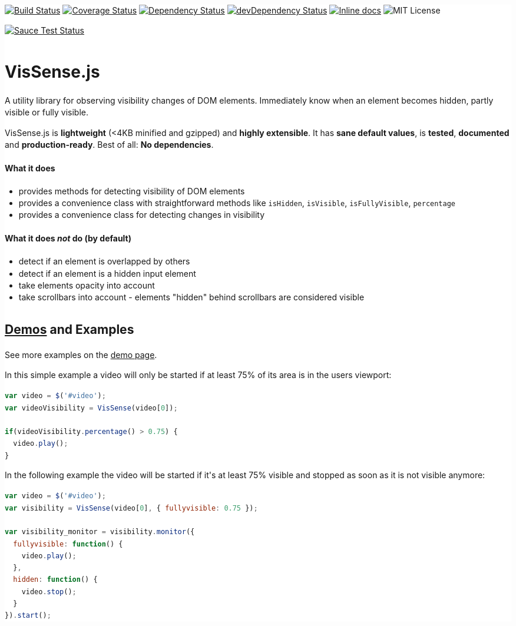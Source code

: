 [![Build Status](https://api.travis-ci.org/vissense/vissense.png?branch=master)](https://travis-ci.org/vissense/vissense)
[![Coverage Status](https://coveralls.io/repos/vissense/vissense/badge.png)](https://coveralls.io/r/vissense/vissense)
[![Dependency Status](https://david-dm.org/vissense/vissense.svg)](https://david-dm.org/vissense/vissense)
[![devDependency Status](https://david-dm.org/vissense/vissense/dev-status.svg)](https://david-dm.org/vissense/vissense#info=devDependencies)
[![Inline docs](http://inch-ci.org/github/vissense/vissense.svg?branch=master)](http://inch-ci.org/github/vissense/vissense)
![MIT License](https://img.shields.io/badge/license-MIT-blue.svg)

[![Sauce Test Status](https://saucelabs.com/browser-matrix/vissense.svg)](https://saucelabs.com/u/vissense)

VisSense.js
====

A utility library for observing visibility changes of DOM elements.
Immediately know when an element becomes hidden, partly visible or fully visible.

VisSense.js is **lightweight** (<4KB minified and gzipped) and **highly extensible**.
It has **sane default values**, is **tested**, **documented** and **production-ready**. Best of all: **No dependencies**.

#### What it does
 * provides methods for detecting visibility of DOM elements
 * provides a convenience class with straightforward methods like `isHidden`, `isVisible`, `isFullyVisible`, `percentage`
 * provides a convenience class for detecting changes in visibility

#### What it does *not* do (by default)
 * detect if an element is overlapped by others
 * detect if an element is a hidden input element
 * take elements opacity into account
 * take scrollbars into account - elements "hidden" behind scrollbars are considered visible


[Demos](https://vissense.github.io/vissense-demo/) and Examples
------------
See more examples on the [demo page](https://vissense.github.io/vissense-demo/).

In this simple example a video will only be started if at least 75% of its area is in the users viewport:
```javascript
var video = $('#video'); 
var videoVisibility = VisSense(video[0]);

if(videoVisibility.percentage() > 0.75) { 
  video.play();
}
```

In the following example the video will be started if it's at least 75% visible and stopped as soon as it is not visible anymore:
```javascript
var video = $('#video'); 
var visibility = VisSense(video[0], { fullyvisible: 0.75 });

var visibility_monitor = visibility.monitor({
  fullyvisible: function() { 
    video.play();
  }, 
  hidden: function() { 
    video.stop(); 
  }
}).start();
```